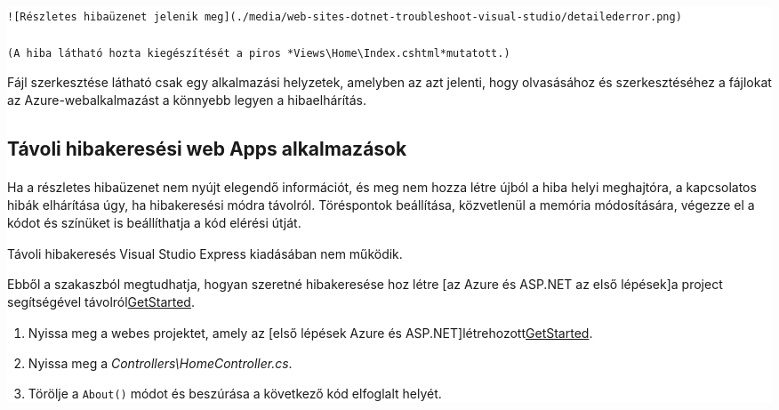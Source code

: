     ![Részletes hibaüzenet jelenik meg](./media/web-sites-dotnet-troubleshoot-visual-studio/detailederror.png)

    (A hiba látható hozta kiegészítését a piros *Views\Home\Index.cshtml*mutatott.)

Fájl szerkesztése látható csak egy alkalmazási helyzetek, amelyben az azt jelenti, hogy olvasásához és szerkesztéséhez a fájlokat az Azure-webalkalmazást a könnyebb legyen a hibaelhárítás.

## <a name="remotedebug"></a>Távoli hibakeresési web Apps alkalmazások

Ha a részletes hibaüzenet nem nyújt elegendő információt, és meg nem hozza létre újból a hiba helyi meghajtóra, a kapcsolatos hibák elhárítása úgy, ha hibakeresési módra távolról. Töréspontok beállítása, közvetlenül a memória módosítására, végezze el a kódot és színüket is beállíthatja a kód elérési útját. 

Távoli hibakeresés Visual Studio Express kiadásában nem működik.

Ebből a szakaszból megtudhatja, hogyan szeretné hibakeresése hoz létre [az Azure és ASP.NET az első lépések]a project segítségével távolról[GetStarted].

1. Nyissa meg a webes projektet, amely az [első lépések Azure és ASP.NET]létrehozott[GetStarted].

1. Nyissa meg a *Controllers\HomeController.cs*.

2. Törölje a `About()` módot és beszúrása a következő kód elfoglalt helyét.


[GetStarted]: web-sites-dotnet-get-started.md
[GetStartedWJ]: websites-dotnet-webjobs-sdk.md